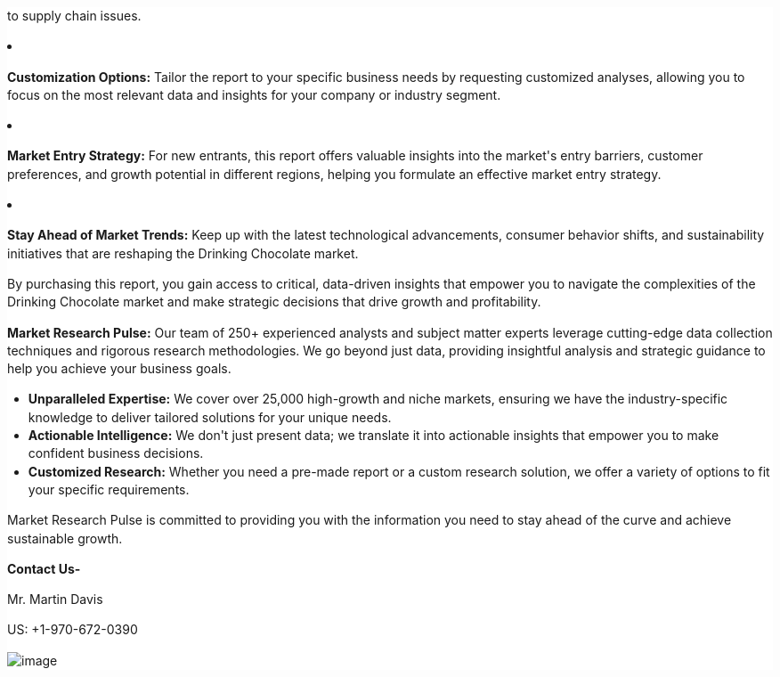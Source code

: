 to supply chain issues.</p></li><li><p><strong>Customization Options:</strong> Tailor the report to your specific business needs by requesting customized analyses, allowing you to focus on the most relevant data and insights for your company or industry segment.</p></li><li><p><strong>Market Entry Strategy:</strong> For new entrants, this report offers valuable insights into the market's entry barriers, customer preferences, and growth potential in different regions, helping you formulate an effective market entry strategy.</p></li><li><p><strong>Stay Ahead of Market Trends:</strong> Keep up with the latest technological advancements, consumer behavior shifts, and sustainability initiatives that are reshaping the Drinking Chocolate market.</p></li></ol><p>By purchasing this report, you gain access to critical, data-driven insights that empower you to navigate the complexities of the Drinking Chocolate market and make strategic decisions that drive growth and profitability.</p><p><strong>Market Research Pulse:</strong>&nbsp;Our team of 250+ experienced analysts and subject matter experts leverage cutting-edge data collection techniques and rigorous research methodologies. We go beyond just data, providing insightful analysis and strategic guidance to help you achieve your business goals.</p><ul><li><strong>Unparalleled Expertise:</strong>&nbsp;We cover over 25,000 high-growth and niche markets, ensuring we have the industry-specific knowledge to deliver tailored solutions for your unique needs.</li><li><strong>Actionable Intelligence:</strong>&nbsp;We don't just present data; we translate it into actionable insights that empower you to make confident business decisions.</li><li><strong>Customized Research:</strong>&nbsp;Whether you need a pre-made report or a custom research solution, we offer a variety of options to fit your specific requirements.</li></ul><p>Market Research Pulse is committed to providing you with the information you need to stay ahead of the curve and achieve sustainable growth.</p><p><strong>Contact Us-</strong></p><p>Mr. Martin Davis</p><p>US: +1-970-672-0390</p>
![image](https://github.com/user-attachments/assets/3287f2c1-22f7-48e9-b3de-db782d107258)
